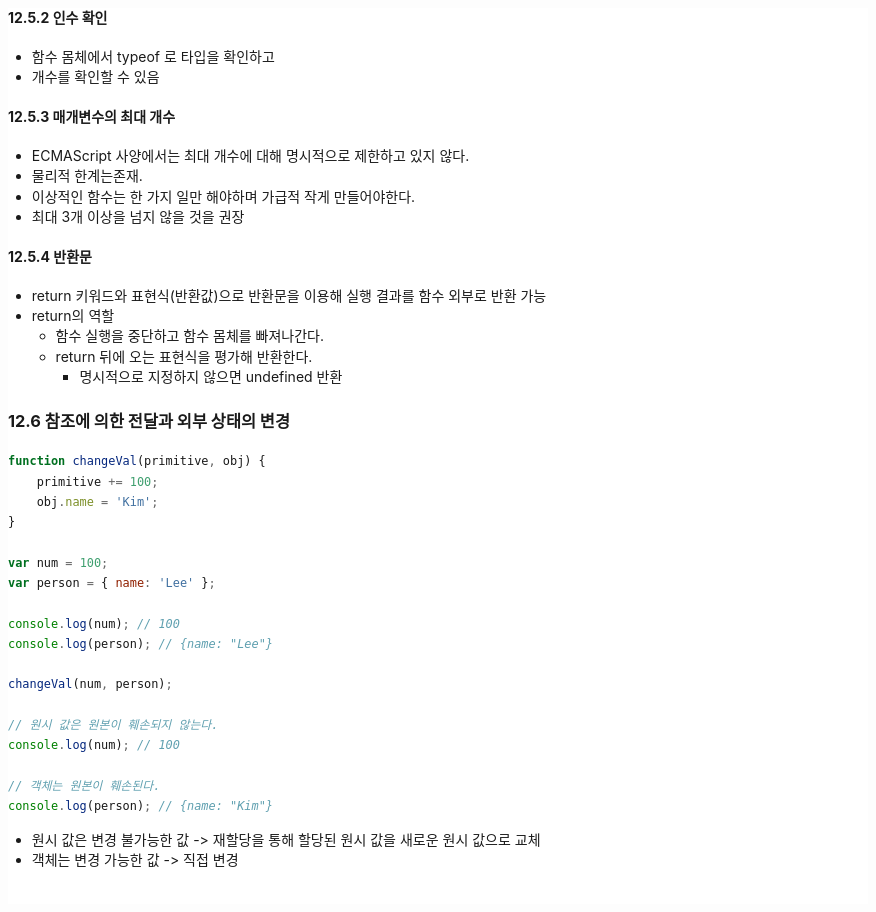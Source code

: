 #### 12.5.2 인수 확인

* 함수 몸체에서 typeof 로 타입을 확인하고
* 개수를 확인할 수 있음

#### 12.5.3 매개변수의 최대 개수

* ECMAScript 사양에서는 최대 개수에 대해 명시적으로 제한하고 있지 않다.
* 물리적 한계는존재.
* 이상적인 함수는 한 가지 일만 해야하며 가급적 작게 만들어야한다.
* 최대 3개 이상을 넘지 않을 것을 권장

#### 12.5.4 반환문

* return 키워드와 표현식(반환값)으로 반환문을 이용해 실행 결과를 함수 외부로 반환 가능
* return의 역할
  * 함수 실행을 중단하고 함수 몸체를 빠져나간다.
  * return 뒤에 오는 표현식을 평가해 반환한다.
    * 명시적으로 지정하지 않으면 undefined 반환

### 12.6 참조에 의한 전달과 외부 상태의 변경

```js
function changeVal(primitive, obj) {
	primitive += 100;
	obj.name = 'Kim';
}

var num = 100;
var person = { name: 'Lee' };

console.log(num); // 100
console.log(person); // {name: "Lee"}

changeVal(num, person);

// 원시 값은 원본이 훼손되지 않는다.
console.log(num); // 100

// 객체는 원본이 훼손된다.
console.log(person); // {name: "Kim"}
```

* 원시 값은 변경 불가능한 값 -> 재할당을 통해 할당된 원시 값을 새로운 원시 값으로 교체
* 객체는 변경 가능한 값 -> 직접 변경

<figure><img src="../../.gitbook/assets/스크린샷 2025-04-20 오후 5.42.54.png" alt=""><figcaption></figcaption></figure>
